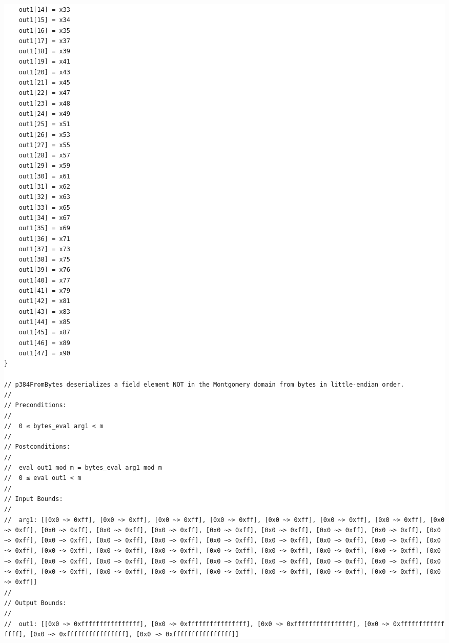 ```
	out1[14] = x33
	out1[15] = x34
	out1[16] = x35
	out1[17] = x37
	out1[18] = x39
	out1[19] = x41
	out1[20] = x43
	out1[21] = x45
	out1[22] = x47
	out1[23] = x48
	out1[24] = x49
	out1[25] = x51
	out1[26] = x53
	out1[27] = x55
	out1[28] = x57
	out1[29] = x59
	out1[30] = x61
	out1[31] = x62
	out1[32] = x63
	out1[33] = x65
	out1[34] = x67
	out1[35] = x69
	out1[36] = x71
	out1[37] = x73
	out1[38] = x75
	out1[39] = x76
	out1[40] = x77
	out1[41] = x79
	out1[42] = x81
	out1[43] = x83
	out1[44] = x85
	out1[45] = x87
	out1[46] = x89
	out1[47] = x90
}

// p384FromBytes deserializes a field element NOT in the Montgomery domain from bytes in little-endian order.
//
// Preconditions:
//
//	0 ≤ bytes_eval arg1 < m
//
// Postconditions:
//
//	eval out1 mod m = bytes_eval arg1 mod m
//	0 ≤ eval out1 < m
//
// Input Bounds:
//
//	arg1: [[0x0 ~> 0xff], [0x0 ~> 0xff], [0x0 ~> 0xff], [0x0 ~> 0xff], [0x0 ~> 0xff], [0x0 ~> 0xff], [0x0 ~> 0xff], [0x0 ~> 0xff], [0x0 ~> 0xff], [0x0 ~> 0xff], [0x0 ~> 0xff], [0x0 ~> 0xff], [0x0 ~> 0xff], [0x0 ~> 0xff], [0x0 ~> 0xff], [0x0 ~> 0xff], [0x0 ~> 0xff], [0x0 ~> 0xff], [0x0 ~> 0xff], [0x0 ~> 0xff], [0x0 ~> 0xff], [0x0 ~> 0xff], [0x0 ~> 0xff], [0x0 ~> 0xff], [0x0 ~> 0xff], [0x0 ~> 0xff], [0x0 ~> 0xff], [0x0 ~> 0xff], [0x0 ~> 0xff], [0x0 ~> 0xff], [0x0 ~> 0xff], [0x0 ~> 0xff], [0x0 ~> 0xff], [0x0 ~> 0xff], [0x0 ~> 0xff], [0x0 ~> 0xff], [0x0 ~> 0xff], [0x0 ~> 0xff], [0x0 ~> 0xff], [0x0 ~> 0xff], [0x0 ~> 0xff], [0x0 ~> 0xff], [0x0 ~> 0xff], [0x0 ~> 0xff], [0x0 ~> 0xff], [0x0 ~> 0xff], [0x0 ~> 0xff], [0x0 ~> 0xff]]
//
// Output Bounds:
//
//	out1: [[0x0 ~> 0xffffffffffffffff], [0x0 ~> 0xffffffffffffffff], [0x0 ~> 0xffffffffffffffff], [0x0 ~> 0xffffffffffffffff], [0x0 ~> 0xffffffffffffffff], [0x0 ~> 0xffffffffffffffff]]
```